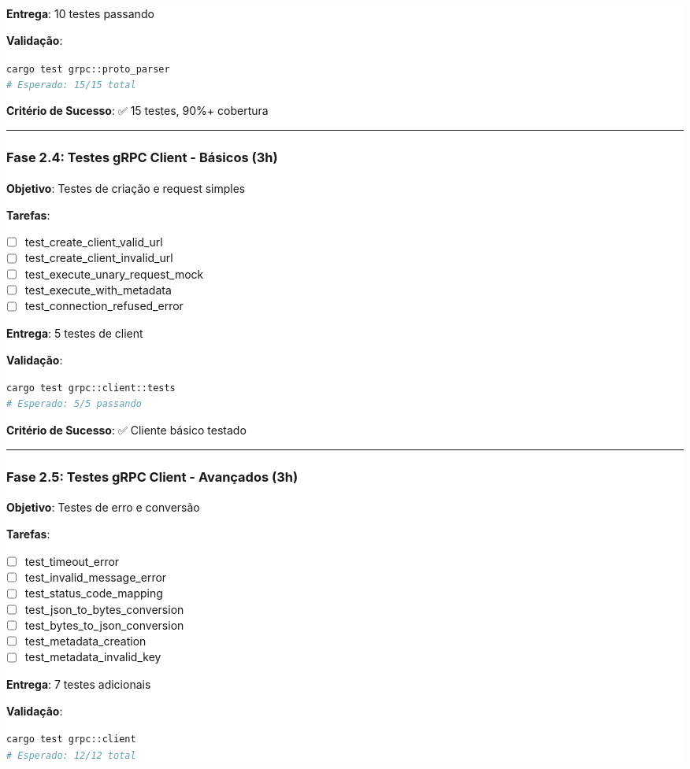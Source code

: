 **Entrega**: 10 testes passando

**Validação**:

```bash
cargo test grpc::proto_parser
# Esperado: 15/15 total
```

**Critério de Sucesso**: ✅ 15 testes, 90%+ cobertura

---

### **Fase 2.4: Testes gRPC Client - Básicos** (3h)

**Objetivo**: Testes de criação e request simples

**Tarefas**:

- [ ] test_create_client_valid_url
- [ ] test_create_client_invalid_url
- [ ] test_execute_unary_request_mock
- [ ] test_execute_with_metadata
- [ ] test_connection_refused_error

**Entrega**: 5 testes de client

**Validação**:

```bash
cargo test grpc::client::tests
# Esperado: 5/5 passando
```

**Critério de Sucesso**: ✅ Cliente básico testado

---

### **Fase 2.5: Testes gRPC Client - Avançados** (3h)

**Objetivo**: Testes de erro e conversão

**Tarefas**:

- [ ] test_timeout_error
- [ ] test_invalid_message_error
- [ ] test_status_code_mapping
- [ ] test_json_to_bytes_conversion
- [ ] test_bytes_to_json_conversion
- [ ] test_metadata_creation
- [ ] test_metadata_invalid_key

**Entrega**: 7 testes adicionais

**Validação**:

```bash
cargo test grpc::client
# Esperado: 12/12 total
```
